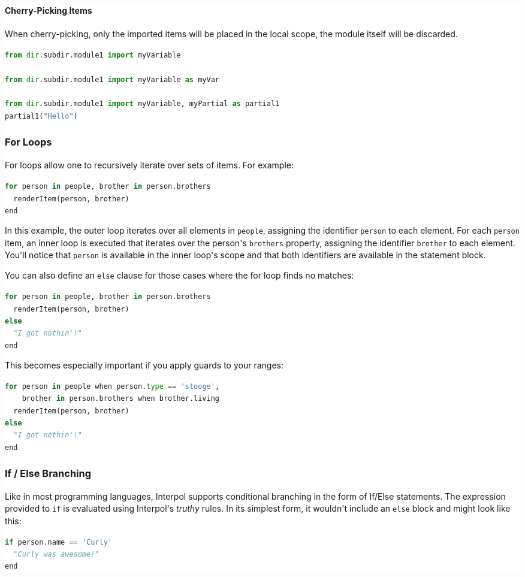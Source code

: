 #### Cherry-Picking Items
When cherry-picking, only the imported items will be placed in the local scope, the module itself will be discarded.

```python
from dir.subdir.module1 import myVariable

from dir.subdir.module1 import myVariable as myVar

from dir.subdir.module1 import myVariable, myPartial as partial1
partial1("Hello")
```

### For Loops
For loops allow one to recursively iterate over sets of items.  For example:

```python
for person in people, brother in person.brothers
  renderItem(person, brother)
end
```

In this example, the outer loop iterates over all elements in `people`, assigning the identifier `person` to each element.  For each `person` item, an inner loop is executed that iterates over the person's `brothers` property, assigning the identifier `brother` to each element.  You'll notice that `person` is available in the inner loop's scope and that both identifiers are available in the statement block.

You can also define an `else` clause for those cases where the for loop finds no matches:

```python
for person in people, brother in person.brothers
  renderItem(person, brother)
else
  "I got nothin'!"
end
```

This becomes especially important if you apply guards to your ranges:

```python
for person in people when person.type == 'stooge',
    brother in person.brothers when brother.living
  renderItem(person, brother)
else
  "I got nothin'!"
end
```

### If / Else Branching
Like in most programming languages, Interpol supports conditional branching in the form of If/Else statements.  The expression provided to `if` is evaluated using Interpol's *truthy* rules.  In its simplest form, it wouldn't include an `else` block and might look like this:

```python
if person.name == 'Curly'
  "Curly was awesome!"
end
```
